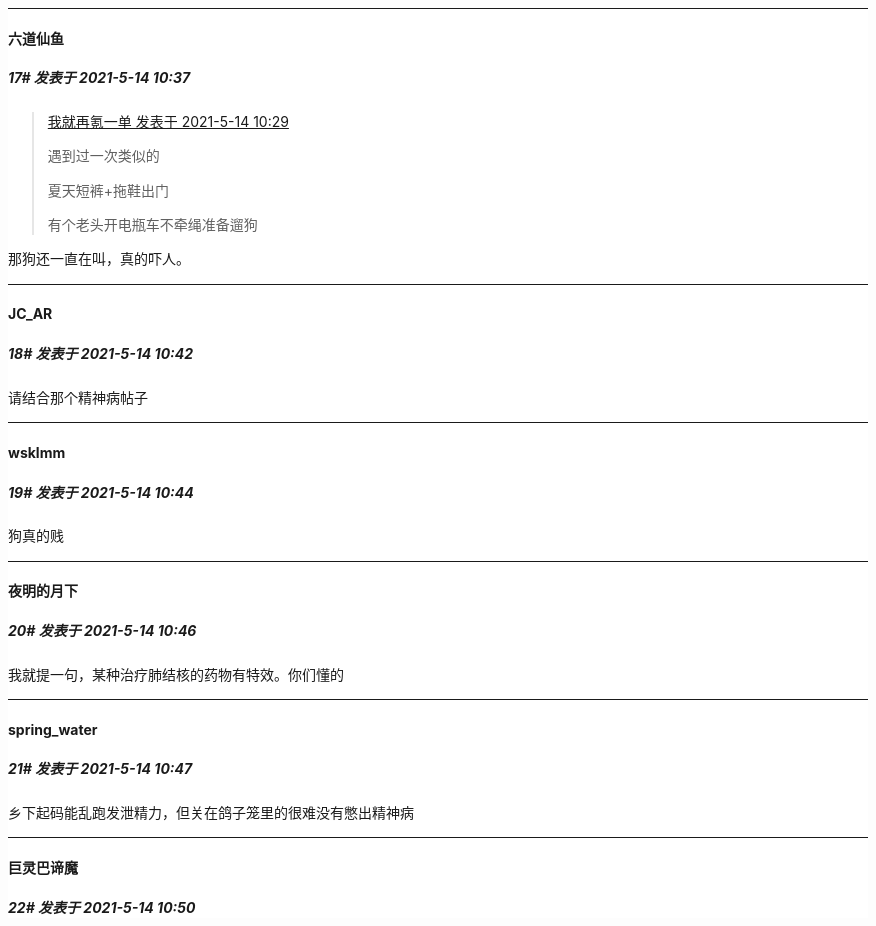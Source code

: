 
*****

####  六道仙鱼  
##### 17#       发表于 2021-5-14 10:37


<blockquote><a href="httphttps://bbs.saraba1st.com/2b/forum.php?mod=redirect&amp;goto=findpost&amp;pid=51245242&amp;ptid=2003989" target="_blank">我就再氪一单 发表于 2021-5-14 10:29</a>

遇到过一次类似的

夏天短裤+拖鞋出门

有个老头开电瓶车不牵绳准备遛狗</blockquote>
那狗还一直在叫，真的吓人。


*****

####  JC_AR  
##### 18#       发表于 2021-5-14 10:42


请结合那个精神病帖子


*****

####  wsklmm  
##### 19#       发表于 2021-5-14 10:44


狗真的贱


*****

####  夜明的月下  
##### 20#       发表于 2021-5-14 10:46


我就提一句，某种治疗肺结核的药物有特效。你们懂的


*****

####  spring_water  
##### 21#       发表于 2021-5-14 10:47


乡下起码能乱跑发泄精力，但关在鸽子笼里的很难没有憋出精神病


*****

####  巨灵巴谛魔  
##### 22#       发表于 2021-5-14 10:50

